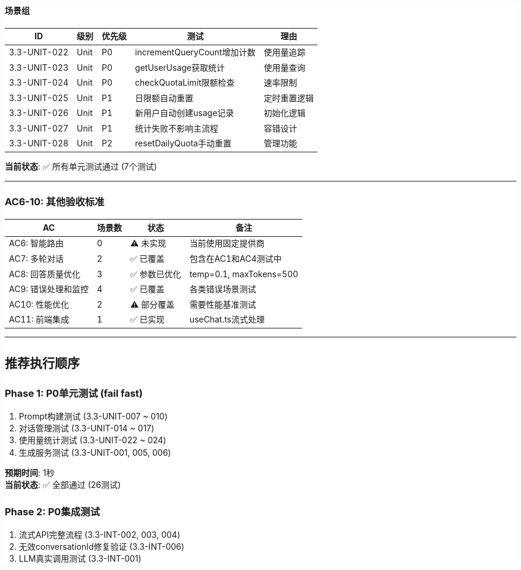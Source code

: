 #### 场景组

| ID | 级别 | 优先级 | 测试 | 理由 |
|----|------|--------|------|------|
| 3.3-UNIT-022 | Unit | P0 | incrementQueryCount增加计数 | 使用量追踪 |
| 3.3-UNIT-023 | Unit | P0 | getUserUsage获取统计 | 使用量查询 |
| 3.3-UNIT-024 | Unit | P0 | checkQuotaLimit限额检查 | 速率限制 |
| 3.3-UNIT-025 | Unit | P1 | 日限额自动重置 | 定时重置逻辑 |
| 3.3-UNIT-026 | Unit | P1 | 新用户自动创建usage记录 | 初始化逻辑 |
| 3.3-UNIT-027 | Unit | P1 | 统计失败不影响主流程 | 容错设计 |
| 3.3-UNIT-028 | Unit | P2 | resetDailyQuota手动重置 | 管理功能 |

**当前状态**: ✅ 所有单元测试通过 (7个测试)

---

### AC6-10: 其他验收标准

| AC | 场景数 | 状态 | 备注 |
|----|--------|------|------|
| AC6: 智能路由 | 0 | ⚠️ 未实现 | 当前使用固定提供商 |
| AC7: 多轮对话 | 2 | ✅ 已覆盖 | 包含在AC1和AC4测试中 |
| AC8: 回答质量优化 | 3 | ✅ 参数已优化 | temp=0.1, maxTokens=500 |
| AC9: 错误处理和监控 | 4 | ✅ 已覆盖 | 各类错误场景测试 |
| AC10: 性能优化 | 2 | ⚠️ 部分覆盖 | 需要性能基准测试 |
| AC11: 前端集成 | 1 | ✅ 已实现 | useChat.ts流式处理 |

---

## 推荐执行顺序

### Phase 1: P0单元测试 (fail fast)

1. Prompt构建测试 (3.3-UNIT-007 ~ 010)
2. 对话管理测试 (3.3-UNIT-014 ~ 017)
3. 使用量统计测试 (3.3-UNIT-022 ~ 024)
4. 生成服务测试 (3.3-UNIT-001, 005, 006)

**预期时间**: 1秒  
**当前状态**: ✅ 全部通过 (26测试)

### Phase 2: P0集成测试

1. 流式API完整流程 (3.3-INT-002, 003, 004)
2. 无效conversationId修复验证 (3.3-INT-006)
3. LLM真实调用测试 (3.3-INT-001)
